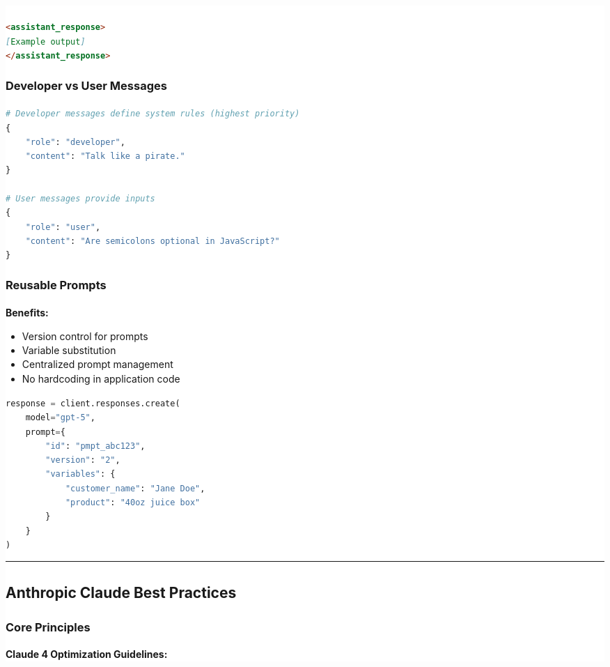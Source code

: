 ```markdown

<assistant_response>
[Example output]
</assistant_response>
```

### Developer vs User Messages

```python
# Developer messages define system rules (highest priority)
{
    "role": "developer",
    "content": "Talk like a pirate."
}

# User messages provide inputs
{
    "role": "user",
    "content": "Are semicolons optional in JavaScript?"
}
```

### Reusable Prompts

**Benefits:**

- Version control for prompts
- Variable substitution
- Centralized prompt management
- No hardcoding in application code

```python
response = client.responses.create(
    model="gpt-5",
    prompt={
        "id": "pmpt_abc123",
        "version": "2",
        "variables": {
            "customer_name": "Jane Doe",
            "product": "40oz juice box"
        }
    }
)
```

---

## Anthropic Claude Best Practices

### Core Principles

**Claude 4 Optimization Guidelines:**
